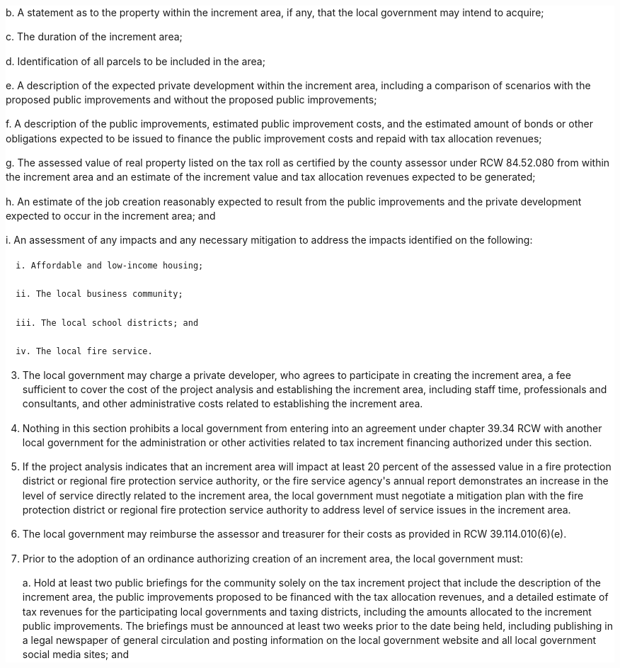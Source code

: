    b. A statement as to the property within the increment area, if any, that the local government may intend to acquire;

   c. The duration of the increment area;

   d. Identification of all parcels to be included in the area;

   e. A description of the expected private development within the increment area, including a comparison of scenarios with the proposed public improvements and without the proposed public improvements;

   f. A description of the public improvements, estimated public improvement costs, and the estimated amount of bonds or other obligations expected to be issued to finance the public improvement costs and repaid with tax allocation revenues;

   g. The assessed value of real property listed on the tax roll as certified by the county assessor under RCW 84.52.080 from within the increment area and an estimate of the increment value and tax allocation revenues expected to be generated;

   h. An estimate of the job creation reasonably expected to result from the public improvements and the private development expected to occur in the increment area; and

   i. An assessment of any impacts and any necessary mitigation to address the impacts identified on the following:

      i. Affordable and low-income housing;

      ii. The local business community;

      iii. The local school districts; and

      iv. The local fire service.

3. The local government may charge a private developer, who agrees to participate in creating the increment area, a fee sufficient to cover the cost of the project analysis and establishing the increment area, including staff time, professionals and consultants, and other administrative costs related to establishing the increment area.

4. Nothing in this section prohibits a local government from entering into an agreement under chapter 39.34 RCW with another local government for the administration or other activities related to tax increment financing authorized under this section.

5. If the project analysis indicates that an increment area will impact at least 20 percent of the assessed value in a fire protection district or regional fire protection service authority, or the fire service agency's annual report demonstrates an increase in the level of service directly related to the increment area, the local government must negotiate a mitigation plan with the fire protection district or regional fire protection service authority to address level of service issues in the increment area.

6. The local government may reimburse the assessor and treasurer for their costs as provided in RCW 39.114.010(6)(e).

7. Prior to the adoption of an ordinance authorizing creation of an increment area, the local government must:

   a. Hold at least two public briefings for the community solely on the tax increment project that include the description of the increment area, the public improvements proposed to be financed with the tax allocation revenues, and a detailed estimate of tax revenues for the participating local governments and taxing districts, including the amounts allocated to the increment public improvements. The briefings must be announced at least two weeks prior to the date being held, including publishing in a legal newspaper of general circulation and posting information on the local government website and all local government social media sites; and
